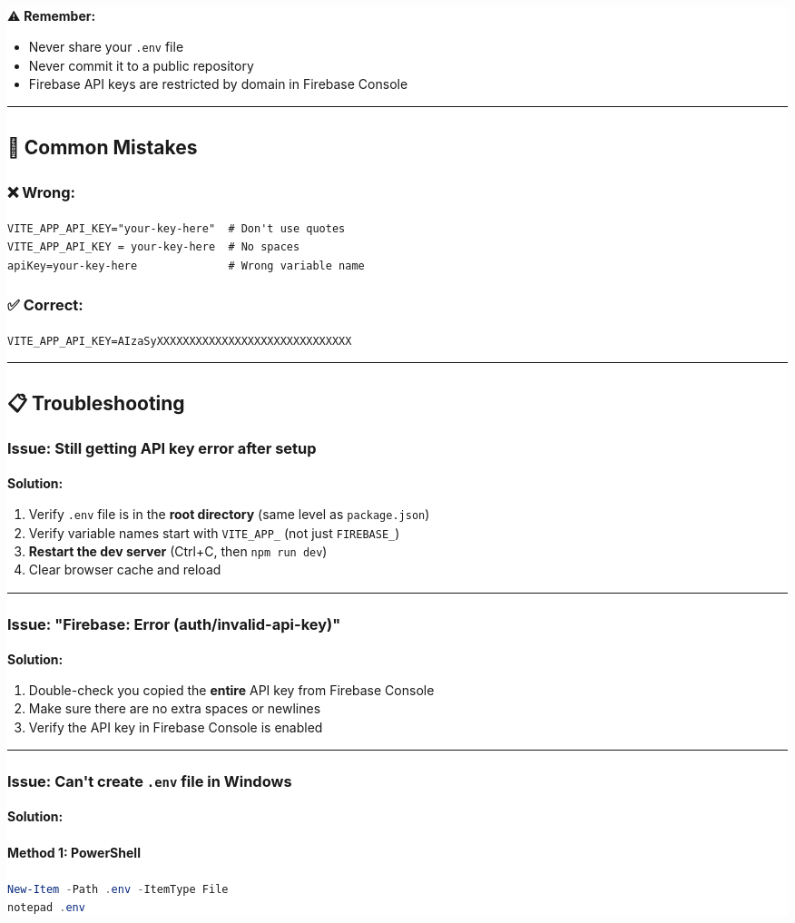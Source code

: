 ⚠️ **Remember:**
- Never share your `.env` file
- Never commit it to a public repository
- Firebase API keys are restricted by domain in Firebase Console

---

## 🚨 Common Mistakes

### ❌ Wrong:
```env
VITE_APP_API_KEY="your-key-here"  # Don't use quotes
VITE_APP_API_KEY = your-key-here  # No spaces
apiKey=your-key-here              # Wrong variable name
```

### ✅ Correct:
```env
VITE_APP_API_KEY=AIzaSyXXXXXXXXXXXXXXXXXXXXXXXXXXXXXX
```

---

## 📋 Troubleshooting

### Issue: Still getting API key error after setup

**Solution:**
1. Verify `.env` file is in the **root directory** (same level as `package.json`)
2. Verify variable names start with `VITE_APP_` (not just `FIREBASE_`)
3. **Restart the dev server** (Ctrl+C, then `npm run dev`)
4. Clear browser cache and reload

---

### Issue: "Firebase: Error (auth/invalid-api-key)"

**Solution:**
1. Double-check you copied the **entire** API key from Firebase Console
2. Make sure there are no extra spaces or newlines
3. Verify the API key in Firebase Console is enabled

---

### Issue: Can't create `.env` file in Windows

**Solution:**

#### Method 1: PowerShell
```powershell
New-Item -Path .env -ItemType File
notepad .env
```

